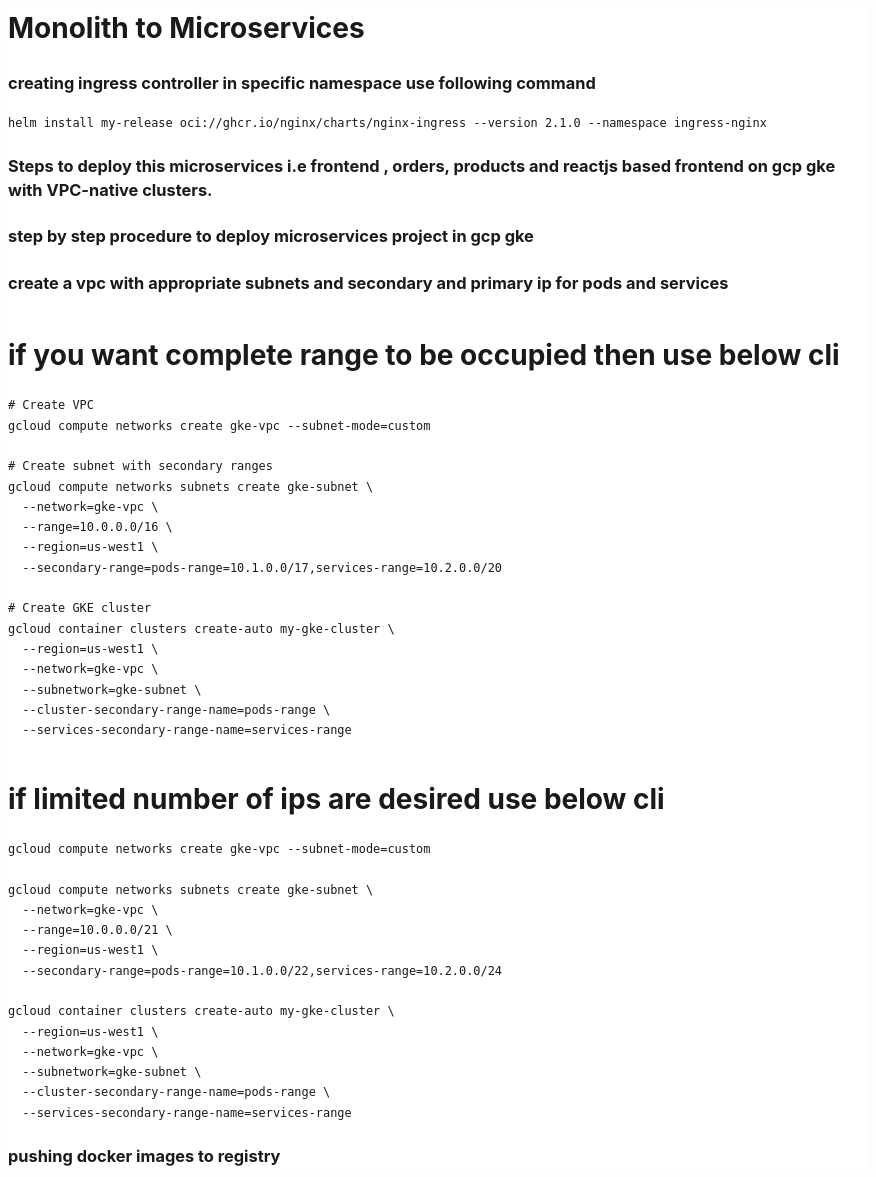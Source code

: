 # Monolith to Microservices
### creating ingress controller in specific namespace use following command
```
helm install my-release oci://ghcr.io/nginx/charts/nginx-ingress --version 2.1.0 --namespace ingress-nginx
```

### Steps to deploy this microservices i.e frontend , orders, products and reactjs based frontend on gcp gke with VPC-native clusters.


### step by step procedure to deploy microservices project in gcp gke 

### create a vpc with appropriate subnets and secondary and primary ip for pods and services
# if you want complete range to be occupied then use below cli
``` 
# Create VPC
gcloud compute networks create gke-vpc --subnet-mode=custom

# Create subnet with secondary ranges
gcloud compute networks subnets create gke-subnet \
  --network=gke-vpc \
  --range=10.0.0.0/16 \
  --region=us-west1 \
  --secondary-range=pods-range=10.1.0.0/17,services-range=10.2.0.0/20

# Create GKE cluster
gcloud container clusters create-auto my-gke-cluster \
  --region=us-west1 \
  --network=gke-vpc \
  --subnetwork=gke-subnet \
  --cluster-secondary-range-name=pods-range \
  --services-secondary-range-name=services-range
```
# if limited number of ips are desired use below cli
```
gcloud compute networks create gke-vpc --subnet-mode=custom

gcloud compute networks subnets create gke-subnet \
  --network=gke-vpc \
  --range=10.0.0.0/21 \
  --region=us-west1 \
  --secondary-range=pods-range=10.1.0.0/22,services-range=10.2.0.0/24

gcloud container clusters create-auto my-gke-cluster \
  --region=us-west1 \
  --network=gke-vpc \
  --subnetwork=gke-subnet \
  --cluster-secondary-range-name=pods-range \
  --services-secondary-range-name=services-range
``` 
### pushing docker images to registry
